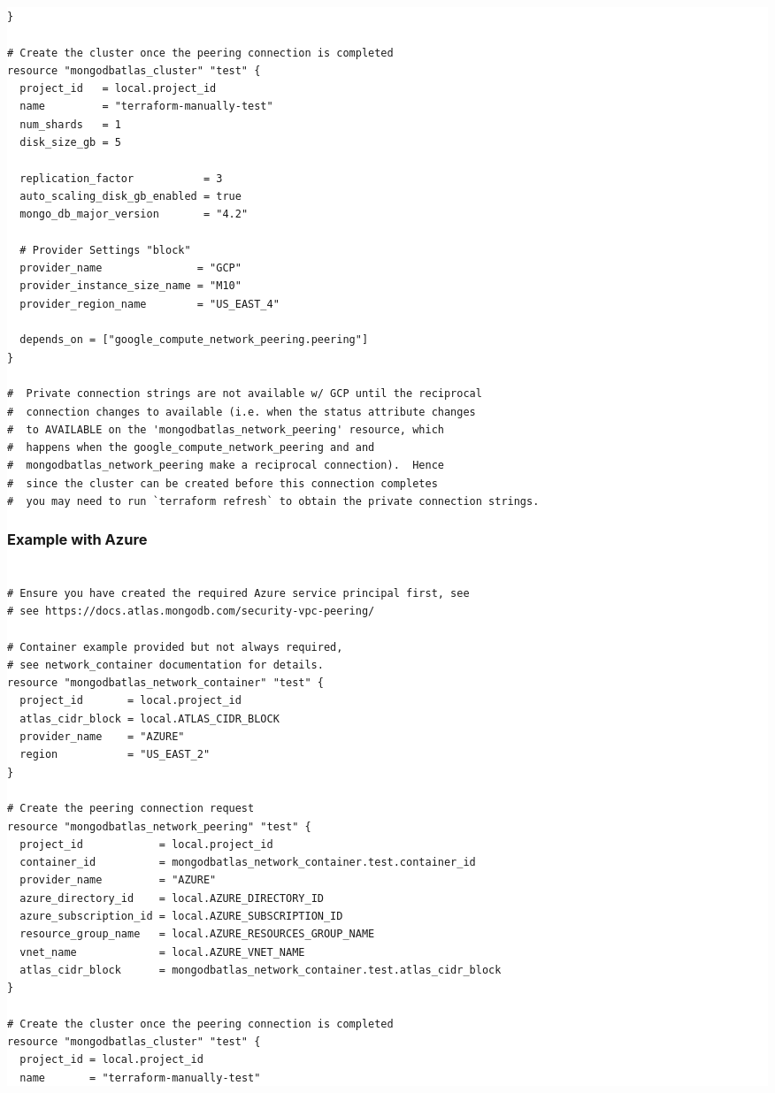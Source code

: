 ```hcl
}

# Create the cluster once the peering connection is completed
resource "mongodbatlas_cluster" "test" {
  project_id   = local.project_id
  name         = "terraform-manually-test"
  num_shards   = 1
  disk_size_gb = 5

  replication_factor           = 3
  auto_scaling_disk_gb_enabled = true
  mongo_db_major_version       = "4.2"

  # Provider Settings "block"
  provider_name               = "GCP"
  provider_instance_size_name = "M10"
  provider_region_name        = "US_EAST_4"

  depends_on = ["google_compute_network_peering.peering"]
}

#  Private connection strings are not available w/ GCP until the reciprocal
#  connection changes to available (i.e. when the status attribute changes
#  to AVAILABLE on the 'mongodbatlas_network_peering' resource, which
#  happens when the google_compute_network_peering and and
#  mongodbatlas_network_peering make a reciprocal connection).  Hence
#  since the cluster can be created before this connection completes
#  you may need to run `terraform refresh` to obtain the private connection strings.

```

### Example with Azure

```hcl

# Ensure you have created the required Azure service principal first, see
# see https://docs.atlas.mongodb.com/security-vpc-peering/

# Container example provided but not always required, 
# see network_container documentation for details. 
resource "mongodbatlas_network_container" "test" {
  project_id       = local.project_id
  atlas_cidr_block = local.ATLAS_CIDR_BLOCK
  provider_name    = "AZURE"
  region           = "US_EAST_2"
}

# Create the peering connection request
resource "mongodbatlas_network_peering" "test" {
  project_id            = local.project_id
  container_id          = mongodbatlas_network_container.test.container_id
  provider_name         = "AZURE"
  azure_directory_id    = local.AZURE_DIRECTORY_ID
  azure_subscription_id = local.AZURE_SUBSCRIPTION_ID
  resource_group_name   = local.AZURE_RESOURCES_GROUP_NAME
  vnet_name             = local.AZURE_VNET_NAME
  atlas_cidr_block      = mongodbatlas_network_container.test.atlas_cidr_block
}

# Create the cluster once the peering connection is completed
resource "mongodbatlas_cluster" "test" {
  project_id = local.project_id
  name       = "terraform-manually-test"
```